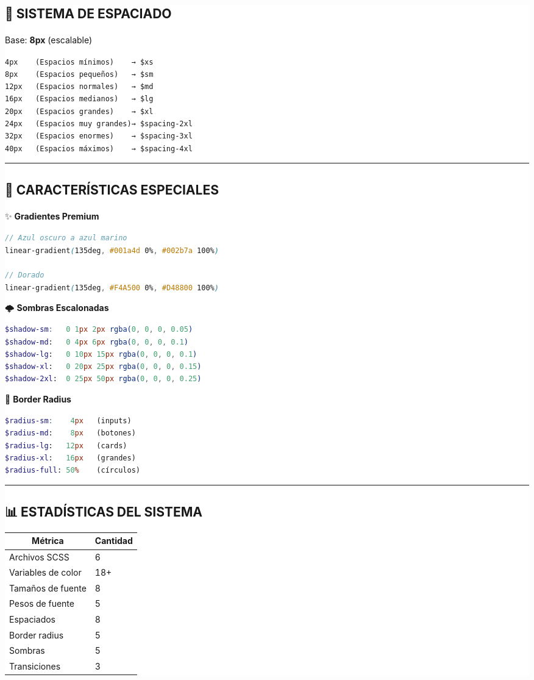 
## 📐 SISTEMA DE ESPACIADO

Base: **8px** (escalable)

```
4px    (Espacios mínimos)    → $xs
8px    (Espacios pequeños)   → $sm
12px   (Espacios normales)   → $md
16px   (Espacios medianos)   → $lg
20px   (Espacios grandes)    → $xl
24px   (Espacios muy grandes)→ $spacing-2xl
32px   (Espacios enormes)    → $spacing-3xl
40px   (Espacios máximos)    → $spacing-4xl
```

---

## 🌟 CARACTERÍSTICAS ESPECIALES

✨ **Gradientes Premium**
```scss
// Azul oscuro a azul marino
linear-gradient(135deg, #001a4d 0%, #002b7a 100%)

// Dorado
linear-gradient(135deg, #F4A500 0%, #D48800 100%)
```

🌩️ **Sombras Escalonadas**
```scss
$shadow-sm:   0 1px 2px rgba(0, 0, 0, 0.05)
$shadow-md:   0 4px 6px rgba(0, 0, 0, 0.1)
$shadow-lg:   0 10px 15px rgba(0, 0, 0, 0.1)
$shadow-xl:   0 20px 25px rgba(0, 0, 0, 0.15)
$shadow-2xl:  0 25px 50px rgba(0, 0, 0, 0.25)
```

🔲 **Border Radius**
```scss
$radius-sm:    4px   (inputs)
$radius-md:    8px   (botones)
$radius-lg:   12px   (cards)
$radius-xl:   16px   (grandes)
$radius-full: 50%    (círculos)
```

---

## 📊 ESTADÍSTICAS DEL SISTEMA

| Métrica | Cantidad |
|---------|----------|
| Archivos SCSS | 6 |
| Variables de color | 18+ |
| Tamaños de fuente | 8 |
| Pesos de fuente | 5 |
| Espaciados | 8 |
| Border radius | 5 |
| Sombras | 5 |
| Transiciones | 3 |